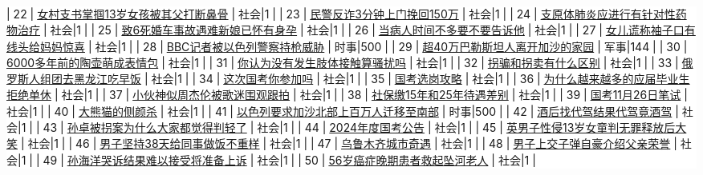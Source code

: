 | 22 | [女村支书掌掴13岁女孩被其父打断鼻骨](https://s.weibo.com/weibo?q=%23%E5%A5%B3%E6%9D%91%E6%94%AF%E4%B9%A6%E6%8E%8C%E6%8E%B413%E5%B2%81%E5%A5%B3%E5%AD%A9%E8%A2%AB%E5%85%B6%E7%88%B6%E6%89%93%E6%96%AD%E9%BC%BB%E9%AA%A8%23) | 社会|1 |
| 23 | [民警反诈3分钟上门挽回150万](https://s.weibo.com/weibo?q=%23%E6%B0%91%E8%AD%A6%E5%8F%8D%E8%AF%883%E5%88%86%E9%92%9F%E4%B8%8A%E9%97%A8%E6%8C%BD%E5%9B%9E150%E4%B8%87%23) | 社会|1 |
| 24 | [支原体肺炎应进行有针对性药物治疗](https://s.weibo.com/weibo?q=%23%E6%94%AF%E5%8E%9F%E4%BD%93%E8%82%BA%E7%82%8E%E5%BA%94%E8%BF%9B%E8%A1%8C%E6%9C%89%E9%92%88%E5%AF%B9%E6%80%A7%E8%8D%AF%E7%89%A9%E6%B2%BB%E7%96%97%23) | 社会|1 |
| 25 | [致6死婚车事故遇难新娘已怀有身孕](https://s.weibo.com/weibo?q=%23%E8%87%B46%E6%AD%BB%E5%A9%9A%E8%BD%A6%E4%BA%8B%E6%95%85%E9%81%87%E9%9A%BE%E6%96%B0%E5%A8%98%E5%B7%B2%E6%80%80%E6%9C%89%E8%BA%AB%E5%AD%95%23) | 社会|1 |
| 26 | [当病人时间不多要不要告诉他](https://s.weibo.com/weibo?q=%23%E5%BD%93%E7%97%85%E4%BA%BA%E6%97%B6%E9%97%B4%E4%B8%8D%E5%A4%9A%E8%A6%81%E4%B8%8D%E8%A6%81%E5%91%8A%E8%AF%89%E4%BB%96%23) | 社会|1 |
| 27 | [女儿谎称袖子口有线头给妈妈惊喜](https://s.weibo.com/weibo?q=%23%E5%A5%B3%E5%84%BF%E8%B0%8E%E7%A7%B0%E8%A2%96%E5%AD%90%E5%8F%A3%E6%9C%89%E7%BA%BF%E5%A4%B4%E7%BB%99%E5%A6%88%E5%A6%88%E6%83%8A%E5%96%9C%23) | 社会|1 |
| 28 | [BBC记者被以色列警察持枪威胁](https://s.weibo.com/weibo?q=%23BBC%E8%AE%B0%E8%80%85%E8%A2%AB%E4%BB%A5%E8%89%B2%E5%88%97%E8%AD%A6%E5%AF%9F%E6%8C%81%E6%9E%AA%E5%A8%81%E8%83%81%23) | 时事|500 |
| 29 | [超40万巴勒斯坦人离开加沙的家园](https://s.weibo.com/weibo?q=%23%E8%B6%8540%E4%B8%87%E5%B7%B4%E5%8B%92%E6%96%AF%E5%9D%A6%E4%BA%BA%E7%A6%BB%E5%BC%80%E5%8A%A0%E6%B2%99%E7%9A%84%E5%AE%B6%E5%9B%AD%23) | 军事|144 |
| 30 | [6000多年前的陶壶萌成表情包](https://s.weibo.com/weibo?q=%236000%E5%A4%9A%E5%B9%B4%E5%89%8D%E7%9A%84%E9%99%B6%E5%A3%B6%E8%90%8C%E6%88%90%E8%A1%A8%E6%83%85%E5%8C%85%23) | 社会|1 |
| 31 | [你认为没有发生肢体接触算骚扰吗](https://s.weibo.com/weibo?q=%23%E4%BD%A0%E8%AE%A4%E4%B8%BA%E6%B2%A1%E6%9C%89%E5%8F%91%E7%94%9F%E8%82%A2%E4%BD%93%E6%8E%A5%E8%A7%A6%E7%AE%97%E9%AA%9A%E6%89%B0%E5%90%97%23) | 社会|1 |
| 32 | [拐骗和拐卖有什么区别](https://s.weibo.com/weibo?q=%23%E6%8B%90%E9%AA%97%E5%92%8C%E6%8B%90%E5%8D%96%E6%9C%89%E4%BB%80%E4%B9%88%E5%8C%BA%E5%88%AB%23) | 社会|1 |
| 33 | [俄罗斯人组团去黑龙江吃早饭](https://s.weibo.com/weibo?q=%23%E4%BF%84%E7%BD%97%E6%96%AF%E4%BA%BA%E7%BB%84%E5%9B%A2%E5%8E%BB%E9%BB%91%E9%BE%99%E6%B1%9F%E5%90%83%E6%97%A9%E9%A5%AD%23) | 社会|1 |
| 34 | [这次国考你参加吗](https://s.weibo.com/weibo?q=%23%E8%BF%99%E6%AC%A1%E5%9B%BD%E8%80%83%E4%BD%A0%E5%8F%82%E5%8A%A0%E5%90%97%23) | 社会|1 |
| 35 | [国考选岗攻略](https://s.weibo.com/weibo?q=%23%E5%9B%BD%E8%80%83%E9%80%89%E5%B2%97%E6%94%BB%E7%95%A5%23) | 社会|1 |
| 36 | [为什么越来越多的应届毕业生拒绝单休](https://s.weibo.com/weibo?q=%23%E4%B8%BA%E4%BB%80%E4%B9%88%E8%B6%8A%E6%9D%A5%E8%B6%8A%E5%A4%9A%E7%9A%84%E5%BA%94%E5%B1%8A%E6%AF%95%E4%B8%9A%E7%94%9F%E6%8B%92%E7%BB%9D%E5%8D%95%E4%BC%91%23) | 社会|1 |
| 37 | [小伙神似周杰伦被歌迷围观跟拍](https://s.weibo.com/weibo?q=%23%E5%B0%8F%E4%BC%99%E7%A5%9E%E4%BC%BC%E5%91%A8%E6%9D%B0%E4%BC%A6%E8%A2%AB%E6%AD%8C%E8%BF%B7%E5%9B%B4%E8%A7%82%E8%B7%9F%E6%8B%8D%23) | 社会|1 |
| 38 | [社保缴15年和25年待遇差别](https://s.weibo.com/weibo?q=%23%E7%A4%BE%E4%BF%9D%E7%BC%B415%E5%B9%B4%E5%92%8C25%E5%B9%B4%E5%BE%85%E9%81%87%E5%B7%AE%E5%88%AB%23) | 社会|1 |
| 39 | [国考11月26日笔试](https://s.weibo.com/weibo?q=%23%E5%9B%BD%E8%80%8311%E6%9C%8826%E6%97%A5%E7%AC%94%E8%AF%95%23) | 社会|1 |
| 40 | [大熊猫的侧颜杀](https://s.weibo.com/weibo?q=%23%E5%A4%A7%E7%86%8A%E7%8C%AB%E7%9A%84%E4%BE%A7%E9%A2%9C%E6%9D%80%23) | 社会|1 |
| 41 | [以色列要求加沙北部上百万人迁移至南部](https://s.weibo.com/weibo?q=%23%E4%BB%A5%E8%89%B2%E5%88%97%E8%A6%81%E6%B1%82%E5%8A%A0%E6%B2%99%E5%8C%97%E9%83%A8%E4%B8%8A%E7%99%BE%E4%B8%87%E4%BA%BA%E8%BF%81%E7%A7%BB%E8%87%B3%E5%8D%97%E9%83%A8%23) | 时事|500 |
| 42 | [酒后找代驾结果代驾竟酒驾](https://s.weibo.com/weibo?q=%23%E9%85%92%E5%90%8E%E6%89%BE%E4%BB%A3%E9%A9%BE%E7%BB%93%E6%9E%9C%E4%BB%A3%E9%A9%BE%E7%AB%9F%E9%85%92%E9%A9%BE%23) | 社会|1 |
| 43 | [孙卓被拐案为什么大家都觉得判轻了](https://s.weibo.com/weibo?q=%23%E5%AD%99%E5%8D%93%E8%A2%AB%E6%8B%90%E6%A1%88%E4%B8%BA%E4%BB%80%E4%B9%88%E5%A4%A7%E5%AE%B6%E9%83%BD%E8%A7%89%E5%BE%97%E5%88%A4%E8%BD%BB%E4%BA%86%23) | 社会|1 |
| 44 | [2024年度国考公告](https://s.weibo.com/weibo?q=%232024%E5%B9%B4%E5%BA%A6%E5%9B%BD%E8%80%83%E5%85%AC%E5%91%8A%23) | 社会|1 |
| 45 | [英男子性侵13岁女童判无罪释放后大笑](https://s.weibo.com/weibo?q=%23%E8%8B%B1%E7%94%B7%E5%AD%90%E6%80%A7%E4%BE%B513%E5%B2%81%E5%A5%B3%E7%AB%A5%E5%88%A4%E6%97%A0%E7%BD%AA%E9%87%8A%E6%94%BE%E5%90%8E%E5%A4%A7%E7%AC%91%23) | 社会|1 |
| 46 | [男子坚持38天给同事做饭不重样](https://s.weibo.com/weibo?q=%23%E7%94%B7%E5%AD%90%E5%9D%9A%E6%8C%8138%E5%A4%A9%E7%BB%99%E5%90%8C%E4%BA%8B%E5%81%9A%E9%A5%AD%E4%B8%8D%E9%87%8D%E6%A0%B7%23) | 社会|1 |
| 47 | [乌鲁木齐城市奇遇](https://s.weibo.com/weibo?q=%23%E4%B9%8C%E9%B2%81%E6%9C%A8%E9%BD%90%E5%9F%8E%E5%B8%82%E5%A5%87%E9%81%87%23) | 社会|1 |
| 48 | [男子上交子弹自豪介绍父亲荣誉](https://s.weibo.com/weibo?q=%23%E7%94%B7%E5%AD%90%E4%B8%8A%E4%BA%A4%E5%AD%90%E5%BC%B9%E8%87%AA%E8%B1%AA%E4%BB%8B%E7%BB%8D%E7%88%B6%E4%BA%B2%E8%8D%A3%E8%AA%89%23) | 社会|1 |
| 49 | [孙海洋哭诉结果难以接受将准备上诉](https://s.weibo.com/weibo?q=%23%E5%AD%99%E6%B5%B7%E6%B4%8B%E5%93%AD%E8%AF%89%E7%BB%93%E6%9E%9C%E9%9A%BE%E4%BB%A5%E6%8E%A5%E5%8F%97%E5%B0%86%E5%87%86%E5%A4%87%E4%B8%8A%E8%AF%89%23) | 社会|1 |
| 50 | [56岁癌症晚期患者救起坠河老人](https://s.weibo.com/weibo?q=%2356%E5%B2%81%E7%99%8C%E7%97%87%E6%99%9A%E6%9C%9F%E6%82%A3%E8%80%85%E6%95%91%E8%B5%B7%E5%9D%A0%E6%B2%B3%E8%80%81%E4%BA%BA%23) | 社会|1 |
